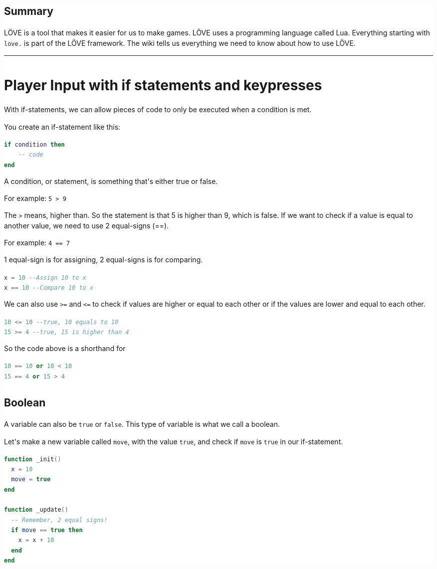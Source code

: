 ## Summary

LÖVE is a tool that makes it easier for us to make games. LÖVE uses a programming language called Lua. Everything starting with `love.` is part of the LÖVE framework. The wiki tells us everything we need to know about how to use LÖVE.

---

# Player Input with if statements and keypresses

With if-statements, we can allow pieces of code to only be executed when a condition is met.

You create an if-statement like this:
```lua
if condition then
	-- code
end
```

A condition, or statement, is something that's either true or false.

For example: `5 > 9`

The `>` means, higher than. So the statement is that 5 is higher than 9, which is false.
If we want to check if a value is equal to another value, we need to use 2 equal-signs (==).

For example: `4 == 7`

1 equal-sign is for assigning, 2 equal-signs is for comparing.

```lua
x = 10 --Assign 10 to x
x == 10 --Compare 10 to x
```

We can also use `>=` and `<=` to check if values are higher or equal to each other or if the values are lower and equal to each other.

```lua
10 <= 10 --true, 10 equals to 10
15 >= 4 --true, 15 is higher than 4
```

So the code above is a shorthand for
```lua
10 == 10 or 10 < 10
15 == 4 or 15 > 4
```

## Boolean

A variable can also be `true` or `false`. This type of variable is what we call a boolean.

Let's make a new variable called `move`, with the value `true`, and check if `move` is `true` in our if-statement.

```lua
function _init()
  x = 10
  move = true
end

function _update()
  -- Remember, 2 equal signs!
  if move == true then
    x = x + 10 
  end
end
```
